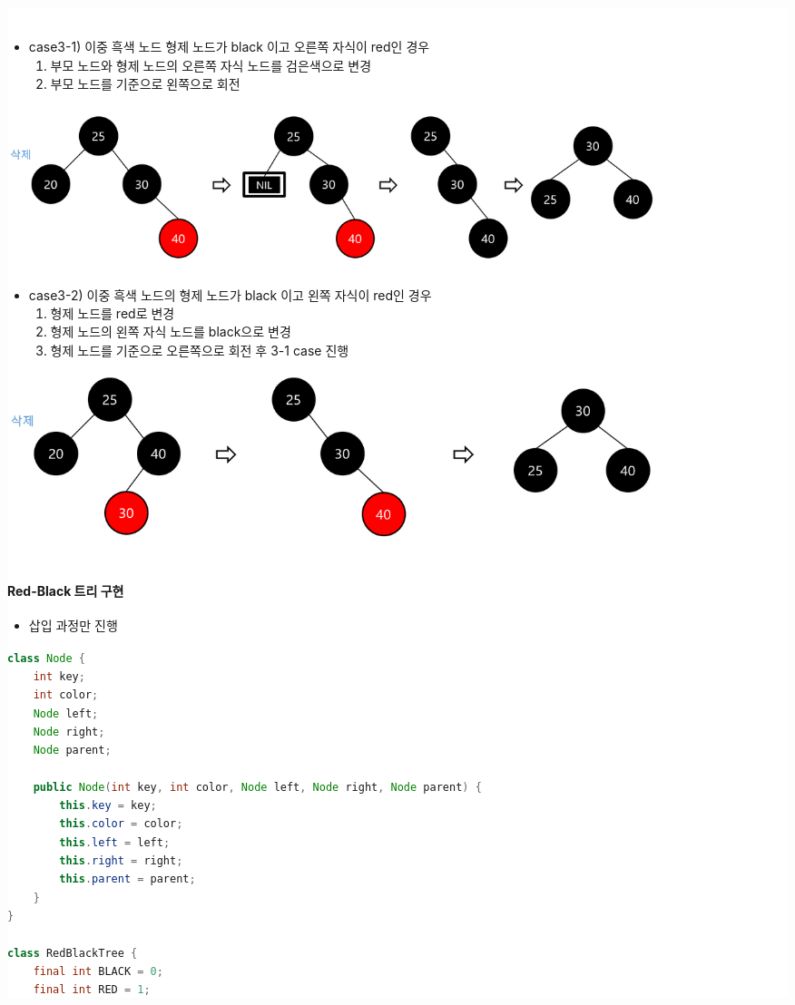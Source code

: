 <br>

- case3-1) 이중 흑색 노드 형제 노드가 black 이고 오른쪽 자식이 red인 경우
  1. 부모 노드와 형제 노드의 오른쪽 자식 노드를 검은색으로 변경
  2. 부모 노드를 기준으로 왼쪽으로 회전

<img src="/images/2023-11-22-dataStructure-BinarySearchTree/delete4.png" alt="delete4" style="zoom:70%;" />

<br>

- case3-2) 이중 흑색 노드의 형제 노드가 black 이고 왼쪽 자식이 red인 경우
  1. 형제 노드를 red로 변경
  2. 형제 노드의 왼쪽 자식 노드를 black으로 변경
  3. 형제 노드를 기준으로 오른쪽으로 회전 후 3-1 case 진행



<img src="/images/2023-11-22-dataStructure-BinarySearchTree/delete5.png" alt="delete5" style="zoom:70%;" />



#### <br>Red-Black 트리 구현

- 삽입 과정만 진행

```java
class Node {
    int key;
    int color;
    Node left;
    Node right;
    Node parent;

    public Node(int key, int color, Node left, Node right, Node parent) {
        this.key = key;
        this.color = color;
        this.left = left;
        this.right = right;
        this.parent = parent;
    }
}

class RedBlackTree {
    final int BLACK = 0;
    final int RED = 1;
```